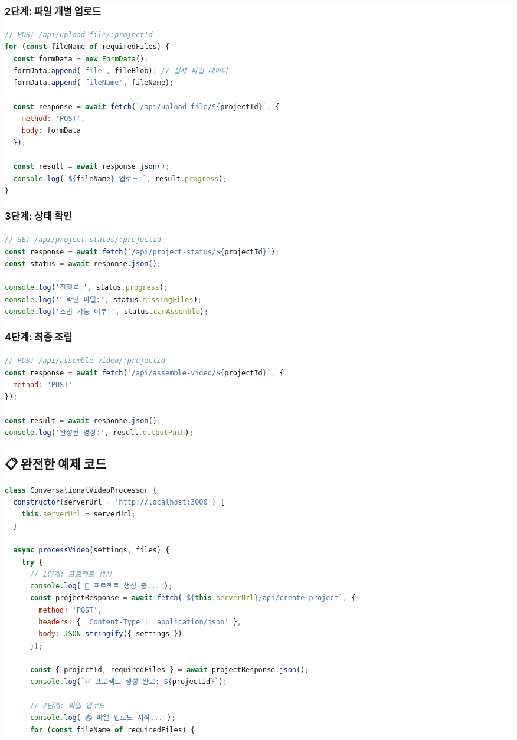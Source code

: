 ### 2단계: 파일 개별 업로드
```javascript
// POST /api/upload-file/:projectId
for (const fileName of requiredFiles) {
  const formData = new FormData();
  formData.append('file', fileBlob); // 실제 파일 데이터
  formData.append('fileName', fileName);
  
  const response = await fetch(`/api/upload-file/${projectId}`, {
    method: 'POST',
    body: formData
  });
  
  const result = await response.json();
  console.log(`${fileName} 업로드:`, result.progress);
}
```

### 3단계: 상태 확인
```javascript
// GET /api/project-status/:projectId
const response = await fetch(`/api/project-status/${projectId}`);
const status = await response.json();

console.log('진행률:', status.progress);
console.log('누락된 파일:', status.missingFiles);
console.log('조립 가능 여부:', status.canAssemble);
```

### 4단계: 최종 조립
```javascript
// POST /api/assemble-video/:projectId
const response = await fetch(`/api/assemble-video/${projectId}`, {
  method: 'POST'
});

const result = await response.json();
console.log('완성된 영상:', result.outputPath);
```

## 📋 완전한 예제 코드

```javascript
class ConversationalVideoProcessor {
  constructor(serverUrl = 'http://localhost:3000') {
    this.serverUrl = serverUrl;
  }
  
  async processVideo(settings, files) {
    try {
      // 1단계: 프로젝트 생성
      console.log('🚀 프로젝트 생성 중...');
      const projectResponse = await fetch(`${this.serverUrl}/api/create-project`, {
        method: 'POST',
        headers: { 'Content-Type': 'application/json' },
        body: JSON.stringify({ settings })
      });
      
      const { projectId, requiredFiles } = await projectResponse.json();
      console.log(`✅ 프로젝트 생성 완료: ${projectId}`);
      
      // 2단계: 파일 업로드
      console.log('📤 파일 업로드 시작...');
      for (const fileName of requiredFiles) {
```